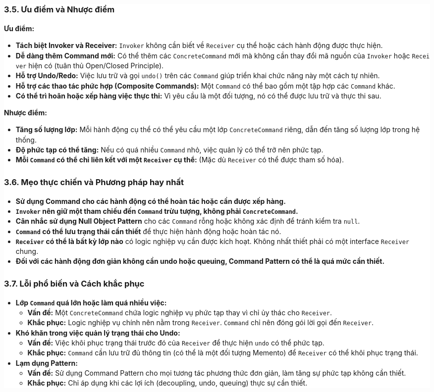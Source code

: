 ### 3.5. Ưu điểm và Nhược điểm

**Ưu điểm:**

  * **Tách biệt Invoker và Receiver:** `Invoker` không cần biết về `Receiver` cụ thể hoặc cách hành động được thực hiện.
  * **Dễ dàng thêm Command mới:** Có thể thêm các `ConcreteCommand` mới mà không cần thay đổi mã nguồn của `Invoker` hoặc `Receiver` hiện có (tuân thủ Open/Closed Principle).
  * **Hỗ trợ Undo/Redo:** Việc lưu trữ và gọi `undo()` trên các `Command` giúp triển khai chức năng này một cách tự nhiên.
  * **Hỗ trợ các thao tác phức hợp (Composite Commands):** Một `Command` có thể bao gồm một tập hợp các `Command` khác.
  * **Có thể trì hoãn hoặc xếp hàng việc thực thi:** Vì yêu cầu là một đối tượng, nó có thể được lưu trữ và thực thi sau.

**Nhược điểm:**

  * **Tăng số lượng lớp:** Mỗi hành động cụ thể có thể yêu cầu một lớp `ConcreteCommand` riêng, dẫn đến tăng số lượng lớp trong hệ thống.
  * **Độ phức tạp có thể tăng:** Nếu có quá nhiều `Command` nhỏ, việc quản lý có thể trở nên phức tạp.
  * **Mỗi `Command` có thể chỉ liên kết với một `Receiver` cụ thể:** (Mặc dù `Receiver` có thể được tham số hóa).

### 3.6. Mẹo thực chiến và Phương pháp hay nhất

  * **Sử dụng Command cho các hành động có thể hoàn tác hoặc cần được xếp hàng.**
  * **`Invoker` nên giữ một tham chiếu đến `Command` trừu tượng, không phải `ConcreteCommand`.**
  * **Cân nhắc sử dụng Null Object Pattern** cho các `Command` rỗng hoặc không xác định để tránh kiểm tra `null`.
  * **`Command` có thể lưu trạng thái cần thiết** để thực hiện hành động hoặc hoàn tác nó.
  * **`Receiver` có thể là bất kỳ lớp nào** có logic nghiệp vụ cần được kích hoạt. Không nhất thiết phải có một interface `Receiver` chung.
  * **Đối với các hành động đơn giản không cần undo hoặc queuing, Command Pattern có thể là quá mức cần thiết.**

### 3.7. Lỗi phổ biến và Cách khắc phục

  * **Lớp `Command` quá lớn hoặc làm quá nhiều việc:**
      * **Vấn đề:** Một `ConcreteCommand` chứa logic nghiệp vụ phức tạp thay vì chỉ ủy thác cho `Receiver`.
      * **Khắc phục:** Logic nghiệp vụ chính nên nằm trong `Receiver`. `Command` chỉ nên đóng gói lời gọi đến `Receiver`.
  * **Khó khăn trong việc quản lý trạng thái cho Undo:**
      * **Vấn đề:** Việc khôi phục trạng thái trước đó của `Receiver` để thực hiện `undo` có thể phức tạp.
      * **Khắc phục:** `Command` cần lưu trữ đủ thông tin (có thể là một đối tượng Memento) để `Receiver` có thể khôi phục trạng thái.
  * **Lạm dụng Pattern:**
      * **Vấn đề:** Sử dụng Command Pattern cho mọi tương tác phương thức đơn giản, làm tăng sự phức tạp không cần thiết.
      * **Khắc phục:** Chỉ áp dụng khi các lợi ích (decoupling, undo, queuing) thực sự cần thiết.
